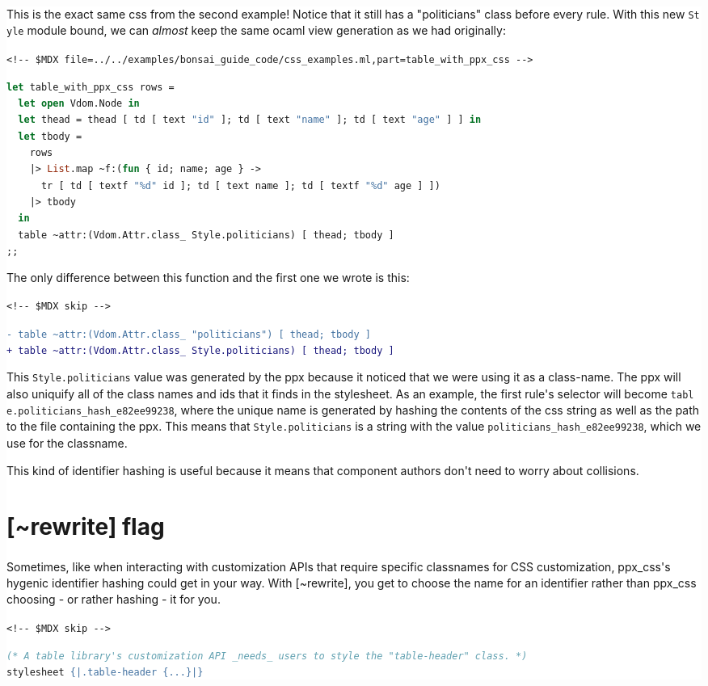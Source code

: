 This is the exact same css from the second example! Notice that it still
has a "politicians" class before every rule. With this new `Style`
module bound, we can *almost* keep the same ocaml view generation as we
had originally:

```{=html}
<!-- $MDX file=../../examples/bonsai_guide_code/css_examples.ml,part=table_with_ppx_css -->
```
``` ocaml
let table_with_ppx_css rows =
  let open Vdom.Node in
  let thead = thead [ td [ text "id" ]; td [ text "name" ]; td [ text "age" ] ] in
  let tbody =
    rows
    |> List.map ~f:(fun { id; name; age } ->
      tr [ td [ textf "%d" id ]; td [ text name ]; td [ textf "%d" age ] ])
    |> tbody
  in
  table ~attr:(Vdom.Attr.class_ Style.politicians) [ thead; tbody ]
;;
```

The only difference between this function and the first one we wrote is
this:

```{=html}
<!-- $MDX skip -->
```
``` diff
- table ~attr:(Vdom.Attr.class_ "politicians") [ thead; tbody ]
+ table ~attr:(Vdom.Attr.class_ Style.politicians) [ thead; tbody ]
```

This `Style.politicians` value was generated by the ppx because it
noticed that we were using it as a class-name. The ppx will also
uniquify all of the class names and ids that it finds in the stylesheet.
As an example, the first rule's selector will become
`table.politicians_hash_e82ee99238`, where the unique name is generated
by hashing the contents of the css string as well as the path to the
file containing the ppx. This means that `Style.politicians` is a string
with the value `politicians_hash_e82ee99238`, which we use for the
classname.

This kind of identifier hashing is useful because it means that
component authors don't need to worry about collisions.

# \[\~rewrite\] flag

Sometimes, like when interacting with customization APIs that require
specific classnames for CSS customization, ppx_css's hygenic identifier
hashing could get in your way. With \[\~rewrite\], you get to choose the
name for an identifier rather than ppx_css choosing - or rather
hashing - it for you.

```{=html}
<!-- $MDX skip -->
```
``` ocaml
(* A table library's customization API _needs_ users to style the "table-header" class. *)
stylesheet {|.table-header {...}|}
```
